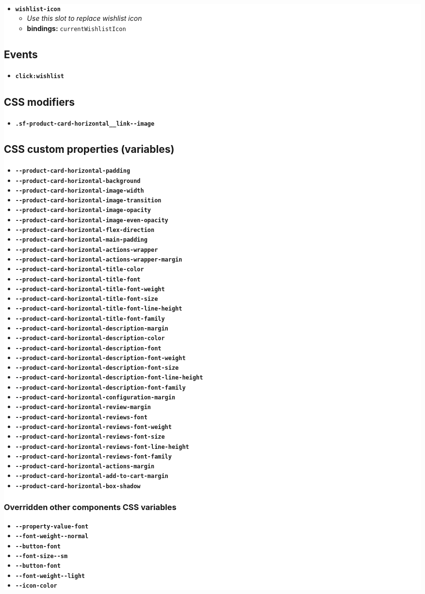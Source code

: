 - **`wishlist-icon`**
  - _Use this slot to replace wishlist icon_
  - **bindings:** `currentWishlistIcon`

## Events

- **`click:wishlist`**

## CSS modifiers

- **`.sf-product-card-horizontal__link--image`**

## CSS custom properties (variables)

- **`--product-card-horizontal-padding`**
- **`--product-card-horizontal-background`**
- **`--product-card-horizontal-image-width`**
- **`--product-card-horizontal-image-transition`**
- **`--product-card-horizontal-image-opacity`**
- **`--product-card-horizontal-image-even-opacity`**
- **`--product-card-horizontal-flex-direction`**
- **`--product-card-horizontal-main-padding`**
- **`--product-card-horizontal-actions-wrapper`**
- **`--product-card-horizontal-actions-wrapper-margin`**
- **`--product-card-horizontal-title-color`**
- **`--product-card-horizontal-title-font`**
- **`--product-card-horizontal-title-font-weight`**
- **`--product-card-horizontal-title-font-size`**
- **`--product-card-horizontal-title-font-line-height`**
- **`--product-card-horizontal-title-font-family`**
- **`--product-card-horizontal-description-margin`**
- **`--product-card-horizontal-description-color`**
- **`--product-card-horizontal-description-font`**
- **`--product-card-horizontal-description-font-weight`**
- **`--product-card-horizontal-description-font-size`**
- **`--product-card-horizontal-description-font-line-height`**
- **`--product-card-horizontal-description-font-family`**
- **`--product-card-horizontal-configuration-margin`**
- **`--product-card-horizontal-review-margin`**
- **`--product-card-horizontal-reviews-font`**
- **`--product-card-horizontal-reviews-font-weight`**
- **`--product-card-horizontal-reviews-font-size`**
- **`--product-card-horizontal-reviews-font-line-height`**
- **`--product-card-horizontal-reviews-font-family`**
- **`--product-card-horizontal-actions-margin`**
- **`--product-card-horizontal-add-to-cart-margin`**
- **`--product-card-horizontal-box-shadow`**
### Overridden other components CSS variables 
- **`--property-value-font`**
- **`--font-weight--normal`**
- **`--button-font`**
- **`--font-size--sm`**
- **`--button-font`**
- **`--font-weight--light`**
- **`--icon-color`**
